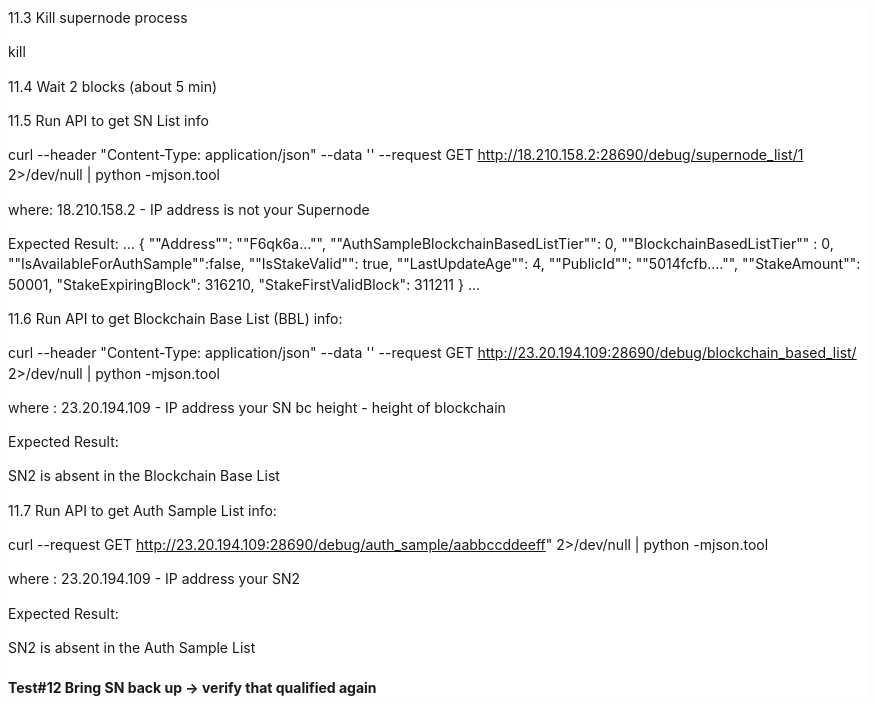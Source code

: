 11.3 Kill supernode process

kill <number of supernode process>

11.4 Wait  2 blocks (about 5 min)

11.5 Run API to get SN List info

curl --header "Content-Type: application/json" --data '' --request GET http://18.210.158.2:28690/debug/supernode_list/1 2>/dev/null | python -mjson.tool
	
where:
	18.210.158.2 - IP address is not your Supernode

Expected Result:
…
{
               ""Address"": ""F6qk6a..."",
               ""AuthSampleBlockchainBasedListTier"": 0,
               ""BlockchainBasedListTier"" : 0,
               ""IsAvailableForAuthSample"":false,
               ""IsStakeValid"": true,
               ""LastUpdateAge"": 4,
               ""PublicId"": ""5014fcfb…."",
               ""StakeAmount"": 50001,
              "StakeExpiringBlock": 316210,
                "StakeFirstValidBlock": 311211
}
...


11.6 Run API to get Blockchain Base List (BBL) info:

curl --header "Content-Type: application/json" --data '' --request GET http://23.20.194.109:28690/debug/blockchain_based_list/<bc height> 2>/dev/null | python -mjson.tool

where :
23.20.194.109 - IP address your SN
bc height - height of blockchain

Expected Result:

SN2 is absent in the Blockchain Base List


11.7 Run API to get Auth Sample List info:

curl --request GET http://23.20.194.109:28690/debug/auth_sample/aabbccddeeff" 2>/dev/null | python -mjson.tool

where :
23.20.194.109 - IP address your SN2

Expected Result:

SN2 is absent in the Auth Sample List


#### Test#12 Bring SN back up -> verify that qualified again

